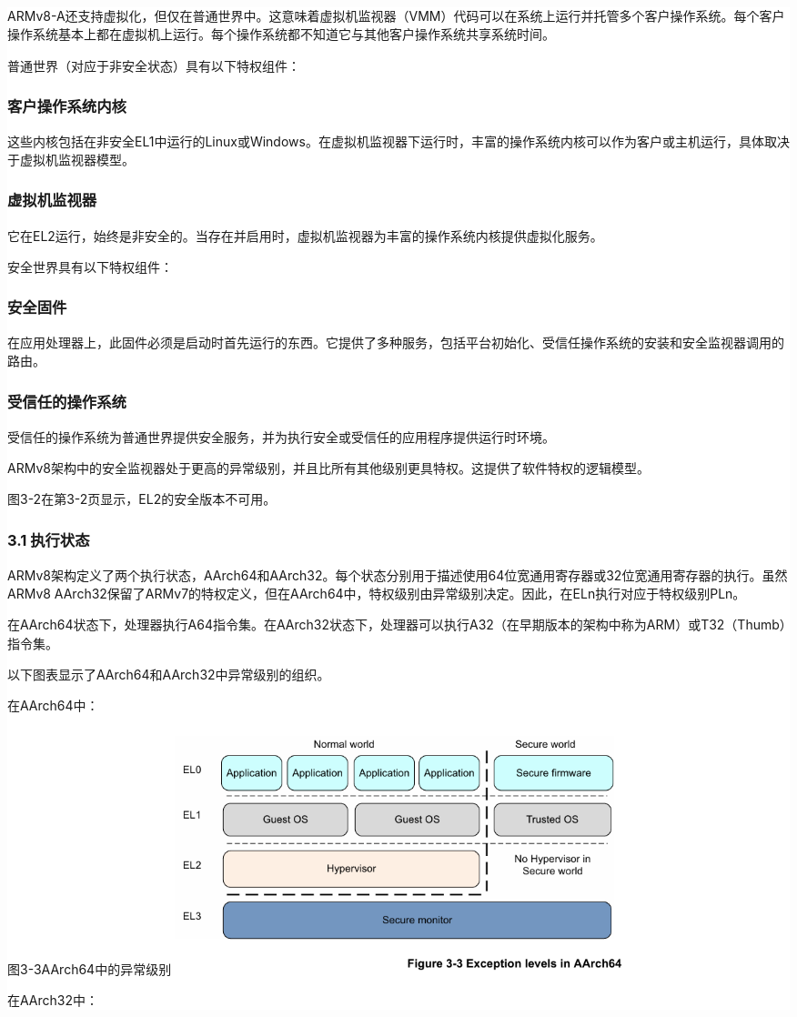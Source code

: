 ARMv8-A还支持虚拟化，但仅在普通世界中。这意味着虚拟机监视器（VMM）代码可以在系统上运行并托管多个客户操作系统。每个客户操作系统基本上都在虚拟机上运行。每个操作系统都不知道它与其他客户操作系统共享系统时间。

普通世界（对应于非安全状态）具有以下特权组件：

### 客户操作系统内核

这些内核包括在非安全EL1中运行的Linux或Windows。在虚拟机监视器下运行时，丰富的操作系统内核可以作为客户或主机运行，具体取决于虚拟机监视器模型。

### 虚拟机监视器

它在EL2运行，始终是非安全的。当存在并启用时，虚拟机监视器为丰富的操作系统内核提供虚拟化服务。

安全世界具有以下特权组件：

### 安全固件

在应用处理器上，此固件必须是启动时首先运行的东西。它提供了多种服务，包括平台初始化、受信任操作系统的安装和安全监视器调用的路由。

### 受信任的操作系统

受信任的操作系统为普通世界提供安全服务，并为执行安全或受信任的应用程序提供运行时环境。

ARMv8架构中的安全监视器处于更高的异常级别，并且比所有其他级别更具特权。这提供了软件特权的逻辑模型。

图3-2在第3-2页显示，EL2的安全版本不可用。

### 3.1 执行状态

ARMv8架构定义了两个执行状态，AArch64和AArch32。每个状态分别用于描述使用64位宽通用寄存器或32位宽通用寄存器的执行。虽然ARMv8 AArch32保留了ARMv7的特权定义，但在AArch64中，特权级别由异常级别决定。因此，在ELn执行对应于特权级别PLn。

在AArch64状态下，处理器执行A64指令集。在AArch32状态下，处理器可以执行A32（在早期版本的架构中称为ARM）或T32（Thumb）指令集。

以下图表显示了AArch64和AArch32中异常级别的组织。

在AArch64中：

图3-3AArch64中的异常级别
![alt text](figure/图3-3AArch64中的异常级别.png)

在AArch32中：
